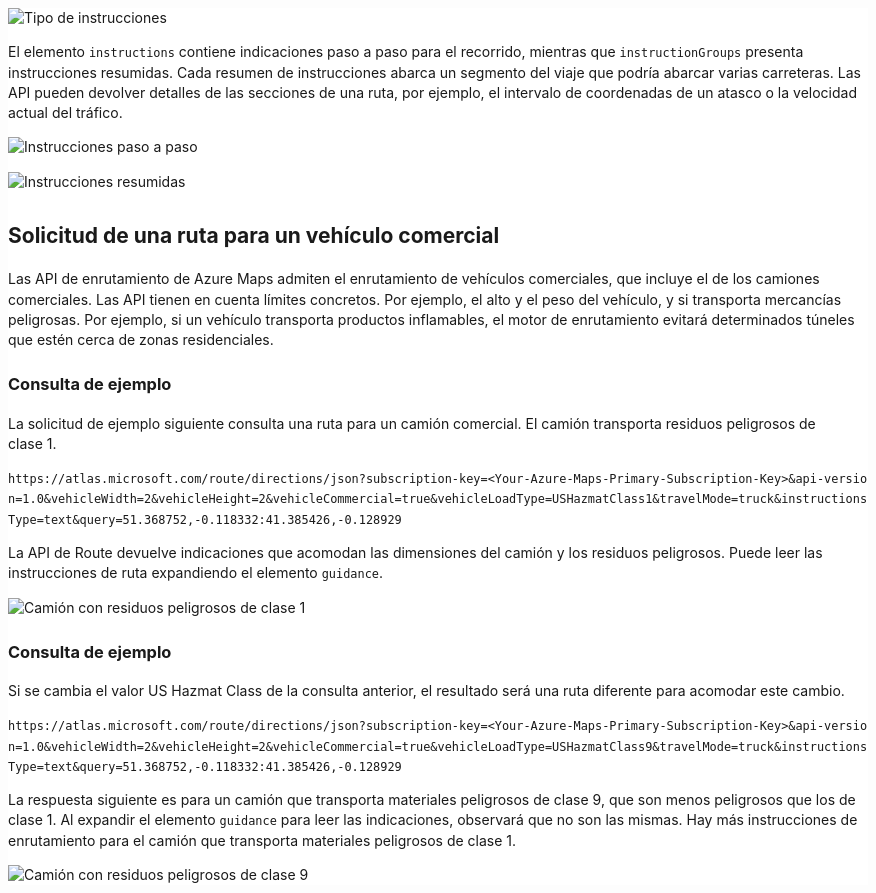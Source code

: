 ![Tipo de instrucciones](media/how-to-use-best-practices-for-routing/instructions-type-img.png)

El elemento `instructions` contiene indicaciones paso a paso para el recorrido, mientras que `instructionGroups` presenta instrucciones resumidas. Cada resumen de instrucciones abarca un segmento del viaje que podría abarcar varias carreteras. Las API pueden devolver detalles de las secciones de una ruta, por ejemplo, el intervalo de coordenadas de un atasco o la velocidad actual del tráfico.

![Instrucciones paso a paso](media/how-to-use-best-practices-for-routing/instructions-turn-by-turn-img.png)

![Instrucciones resumidas](media/how-to-use-best-practices-for-routing/instructions-summary-img.png)

## <a name="request-a-route-for-a-commercial-vehicle"></a>Solicitud de una ruta para un vehículo comercial

Las API de enrutamiento de Azure Maps admiten el enrutamiento de vehículos comerciales, que incluye el de los camiones comerciales. Las API tienen en cuenta límites concretos. Por ejemplo, el alto y el peso del vehículo, y si transporta mercancías peligrosas. Por ejemplo, si un vehículo transporta productos inflamables, el motor de enrutamiento evitará determinados túneles que estén cerca de zonas residenciales.

### <a name="sample-query"></a>Consulta de ejemplo

La solicitud de ejemplo siguiente consulta una ruta para un camión comercial. El camión transporta residuos peligrosos de clase 1.

```http
https://atlas.microsoft.com/route/directions/json?subscription-key=<Your-Azure-Maps-Primary-Subscription-Key>&api-version=1.0&vehicleWidth=2&vehicleHeight=2&vehicleCommercial=true&vehicleLoadType=USHazmatClass1&travelMode=truck&instructionsType=text&query=51.368752,-0.118332:41.385426,-0.128929
```

La API de Route devuelve indicaciones que acomodan las dimensiones del camión y los residuos peligrosos. Puede leer las instrucciones de ruta expandiendo el elemento `guidance`.

![Camión con residuos peligrosos de clase 1](media/how-to-use-best-practices-for-routing/truck-with-hazwaste-img.png)

### <a name="sample-query"></a>Consulta de ejemplo

Si se cambia el valor US Hazmat Class de la consulta anterior, el resultado será una ruta diferente para acomodar este cambio.

```http
https://atlas.microsoft.com/route/directions/json?subscription-key=<Your-Azure-Maps-Primary-Subscription-Key>&api-version=1.0&vehicleWidth=2&vehicleHeight=2&vehicleCommercial=true&vehicleLoadType=USHazmatClass9&travelMode=truck&instructionsType=text&query=51.368752,-0.118332:41.385426,-0.128929
```

La respuesta siguiente es para un camión que transporta materiales peligrosos de clase 9, que son menos peligrosos que los de clase 1. Al expandir el elemento `guidance` para leer las indicaciones, observará que no son las mismas. Hay más instrucciones de enrutamiento para el camión que transporta materiales peligrosos de clase 1.



![Camión con residuos peligrosos de clase 9](media/how-to-use-best-practices-for-routing/truck-with-hazwaste9-img.png)
